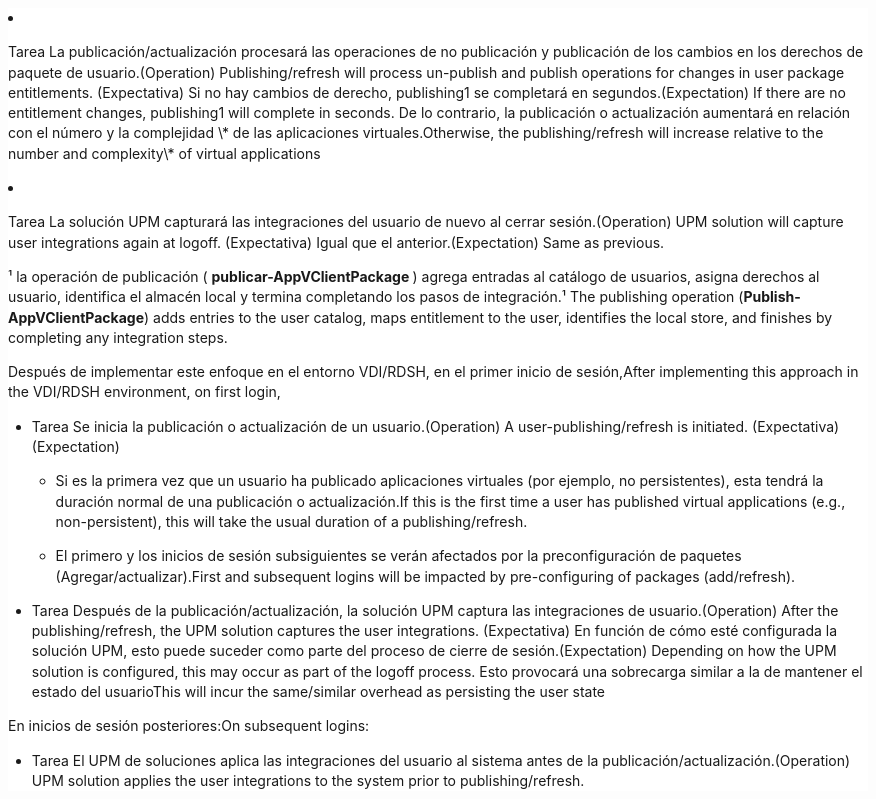 <li><p><span data-ttu-id="a9fa0-282">Tarea La publicación/actualización procesará las operaciones de no publicación y publicación de los cambios en los derechos de paquete de usuario.</span><span class="sxs-lookup"><span data-stu-id="a9fa0-282">(Operation) Publishing/refresh will process un-publish and publish operations for changes in user package entitlements.</span></span> <span data-ttu-id="a9fa0-283">(Expectativa) Si no hay cambios de derecho, publishing1 se completará en segundos.</span><span class="sxs-lookup"><span data-stu-id="a9fa0-283">(Expectation) If there are no entitlement changes, publishing1 will complete in seconds.</span></span> <span data-ttu-id="a9fa0-284">De lo contrario, la publicación o actualización aumentará en relación con el número y la complejidad \* de las aplicaciones virtuales.</span><span class="sxs-lookup"><span data-stu-id="a9fa0-284">Otherwise, the publishing/refresh will increase relative to the number and complexity\* of virtual applications</span></span></p></li>
<li><p><span data-ttu-id="a9fa0-285">Tarea La solución UPM capturará las integraciones del usuario de nuevo al cerrar sesión.</span><span class="sxs-lookup"><span data-stu-id="a9fa0-285">(Operation) UPM solution will capture user integrations again at logoff.</span></span> <span data-ttu-id="a9fa0-286">(Expectativa) Igual que el anterior.</span><span class="sxs-lookup"><span data-stu-id="a9fa0-286">(Expectation) Same as previous.</span></span></p></li>
</ul>
<p><span data-ttu-id="a9fa0-287">¹ la operación de publicación ( <strong> publicar-AppVClientPackage </strong> ) agrega entradas al catálogo de usuarios, asigna derechos al usuario, identifica el almacén local y termina completando los pasos de integración.</span><span class="sxs-lookup"><span data-stu-id="a9fa0-287">¹ The publishing operation (<strong>Publish-AppVClientPackage</strong>) adds entries to the user catalog, maps entitlement to the user, identifies the local store, and finishes by completing any integration steps.</span></span></p></td>
<td align="left"><p><span data-ttu-id="a9fa0-288">Después de implementar este enfoque en el entorno VDI/RDSH, en el primer inicio de sesión,</span><span class="sxs-lookup"><span data-stu-id="a9fa0-288">After implementing this approach in the VDI/RDSH environment, on first login,</span></span></p>
<ul>
<li><p><span data-ttu-id="a9fa0-289">Tarea Se inicia la publicación o actualización de un usuario.</span><span class="sxs-lookup"><span data-stu-id="a9fa0-289">(Operation) A user-publishing/refresh is initiated.</span></span> <span data-ttu-id="a9fa0-290">(Expectativa)</span><span class="sxs-lookup"><span data-stu-id="a9fa0-290">(Expectation)</span></span></p>
<ul>
<li><p><span data-ttu-id="a9fa0-291">Si es la primera vez que un usuario ha publicado aplicaciones virtuales (por ejemplo, no persistentes), esta tendrá la duración normal de una publicación o actualización.</span><span class="sxs-lookup"><span data-stu-id="a9fa0-291">If this is the first time a user has published virtual applications (e.g., non-persistent), this will take the usual duration of a publishing/refresh.</span></span></p></li>
<li><p><span data-ttu-id="a9fa0-292">El primero y los inicios de sesión subsiguientes se verán afectados por la preconfiguración de paquetes (Agregar/actualizar).</span><span class="sxs-lookup"><span data-stu-id="a9fa0-292">First and subsequent logins will be impacted by pre-configuring of packages (add/refresh).</span></span></p>
<p></p></li>
</ul></li>
<li><p><span data-ttu-id="a9fa0-293">Tarea Después de la publicación/actualización, la solución UPM captura las integraciones de usuario.</span><span class="sxs-lookup"><span data-stu-id="a9fa0-293">(Operation) After the publishing/refresh, the UPM solution captures the user integrations.</span></span> <span data-ttu-id="a9fa0-294">(Expectativa) En función de cómo esté configurada la solución UPM, esto puede suceder como parte del proceso de cierre de sesión.</span><span class="sxs-lookup"><span data-stu-id="a9fa0-294">(Expectation) Depending on how the UPM solution is configured, this may occur as part of the logoff process.</span></span> <span data-ttu-id="a9fa0-295">Esto provocará una sobrecarga similar a la de mantener el estado del usuario</span><span class="sxs-lookup"><span data-stu-id="a9fa0-295">This will incur the same/similar overhead as persisting the user state</span></span></p></li>
</ul>
<p><span data-ttu-id="a9fa0-296">En inicios de sesión posteriores:</span><span class="sxs-lookup"><span data-stu-id="a9fa0-296">On subsequent logins:</span></span></p>
<ul>
<li><p><span data-ttu-id="a9fa0-297">Tarea El UPM de soluciones aplica las integraciones del usuario al sistema antes de la publicación/actualización.</span><span class="sxs-lookup"><span data-stu-id="a9fa0-297">(Operation) UPM solution applies the user integrations to the system prior to publishing/refresh.</span></span></p></li>